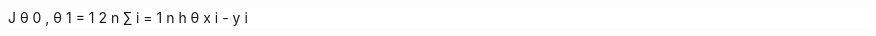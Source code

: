 

<mrow>
  <mi>J</mi><mo>&ApplyFunction;</mo>
  <mfenced open="(" close=")" separators=",">
    <mrow>
      <msub>
              <mi>&theta;</mi>
            <mn>0</mn>
      </msub>
      <mo>,</mo>
      <msub>
              <mi>&theta;</mi>
            <mn>1</mn>
      </msub>
    </mrow>
  </mfenced>
  <mo>=</mo>
  <mfrac>
    <mrow>
      <mn>1</mn>
    </mrow>
    <mrow>
      <mn>2</mn>
      <mi>n</mi>
    </mrow>
  </mfrac>
  <munderover>
          <mo>&Sum;</mo>
      <mrow>
        <mi>i</mi>
        <mo>=</mo>
        <mn>1</mn>
      </mrow>
        <mi>n</mi>
  </munderover>
  <msup>
        <mrow>
          <mfenced open="(" close=")" separators=",">
            <mrow>
              <msub>
                    <mrow>
                      <mi>h</mi><mo>&ApplyFunction;</mo>
                    </mrow>
                    <mi>&theta;</mi>
              </msub>
              <mfenced open="(" close=")" separators=",">
                <mrow>
                  <msup>
                          <mi>x</mi>
                        <mfenced open="(" close=")" separators=",">
                          <mrow>
                            <mi>i</mi>
                          </mrow>
                        </mfenced>
                  </msup>
                </mrow>
              </mfenced>
              <mo>-</mo>
              <msup>
                      <mi>y</mi>
                    <mfenced open="(" close=")" separators=",">
                      <mrow>
                        <mi>i</mi>